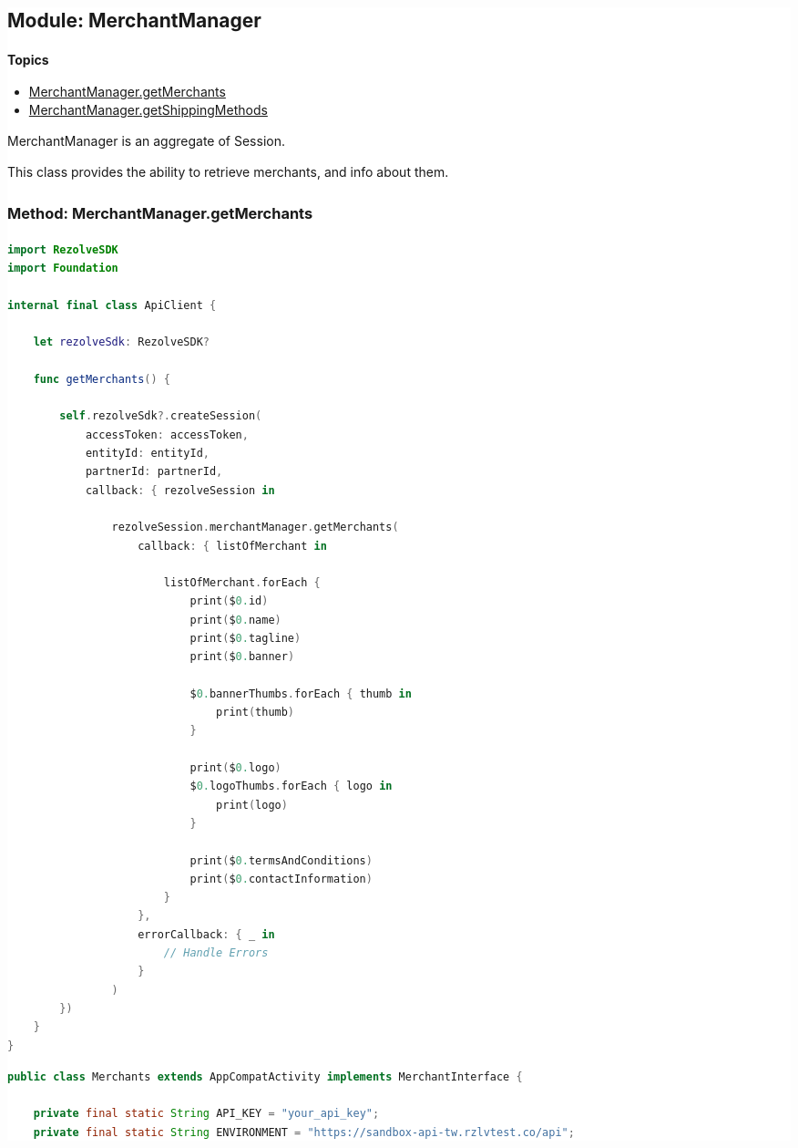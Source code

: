 ## Module: MerchantManager

**Topics**

* <a href="#method-merchantmanager-getmerchants">MerchantManager.getMerchants</a>
* <a href="#method-merchantmanager-getshippingmethods">MerchantManager.getShippingMethods</a>

MerchantManager is an aggregate of Session. 

This class provides the ability to retrieve merchants, and info about them.


### Method: MerchantManager.getMerchants

```swift
import RezolveSDK
import Foundation

internal final class ApiClient {

    let rezolveSdk: RezolveSDK?

    func getMerchants() {

        self.rezolveSdk?.createSession(
            accessToken: accessToken,
            entityId: entityId,
            partnerId: partnerId, 
            callback: { rezolveSession in

                rezolveSession.merchantManager.getMerchants(
                    callback: { listOfMerchant in

                        listOfMerchant.forEach {
                            print($0.id)
                            print($0.name)
                            print($0.tagline)
                            print($0.banner)

                            $0.bannerThumbs.forEach { thumb in
                                print(thumb)
                            }

                            print($0.logo)
                            $0.logoThumbs.forEach { logo in
                                print(logo)
                            }

                            print($0.termsAndConditions)
                            print($0.contactInformation)
                        }
                    },
                    errorCallback: { _ in 
                        // Handle Errors
                    }
                )
        })
    }
}
```
```java
public class Merchants extends AppCompatActivity implements MerchantInterface {

    private final static String API_KEY = "your_api_key";
    private final static String ENVIRONMENT = "https://sandbox-api-tw.rzlvtest.co/api";
```
